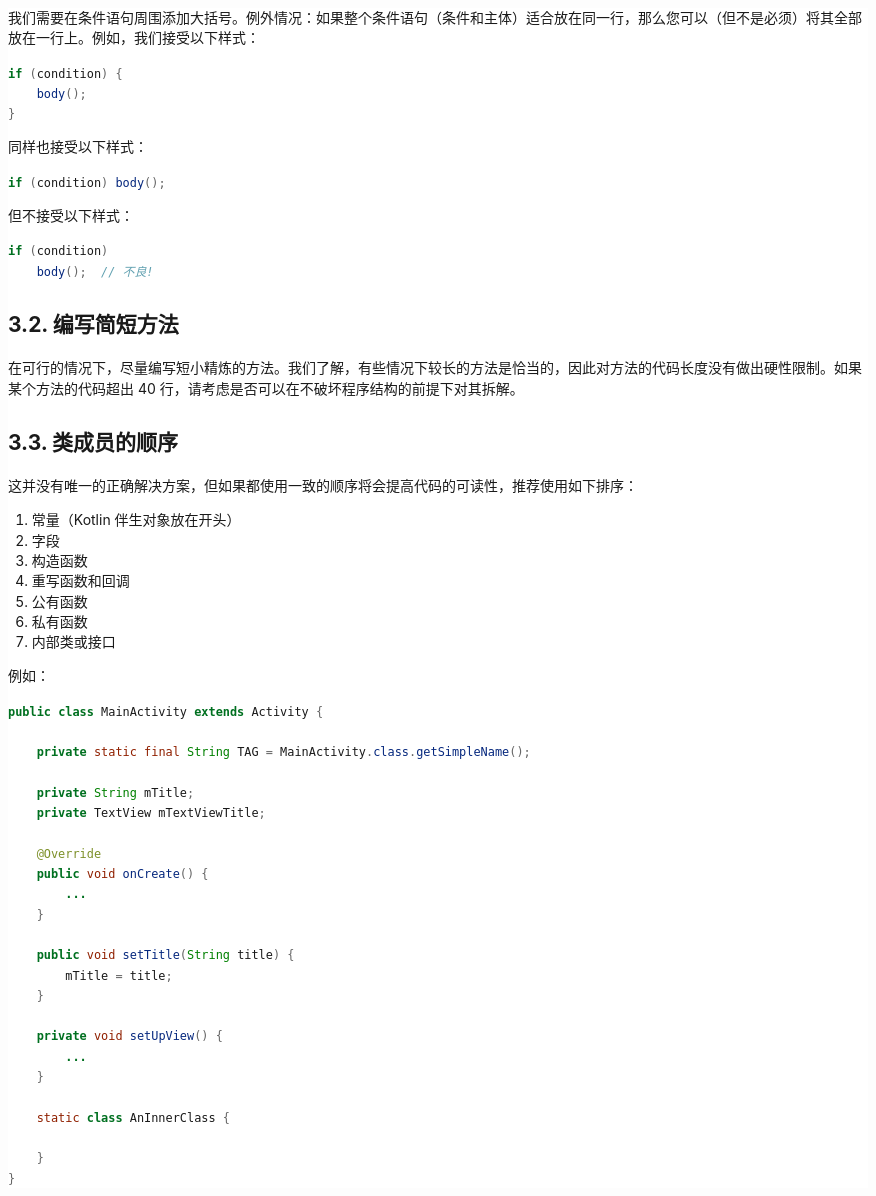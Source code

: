 我们需要在条件语句周围添加大括号。例外情况：如果整个条件语句（条件和主体）适合放在同一行，那么您可以（但不是必须）将其全部放在一行上。例如，我们接受以下样式：

```java
if (condition) {
    body();
}
```

同样也接受以下样式：

```java
if (condition) body();
```

但不接受以下样式：

```java
if (condition)
    body();  // 不良!
```

## 3.2. 编写简短方法

在可行的情况下，尽量编写短小精炼的方法。我们了解，有些情况下较长的方法是恰当的，因此对方法的代码长度没有做出硬性限制。如果某个方法的代码超出 40 行，请考虑是否可以在不破坏程序结构的前提下对其拆解。

## 3.3. 类成员的顺序

这并没有唯一的正确解决方案，但如果都使用一致的顺序将会提高代码的可读性，推荐使用如下排序：

1. 常量（Kotlin 伴生对象放在开头）
2. 字段
3. 构造函数
4. 重写函数和回调
5. 公有函数
6. 私有函数
7. 内部类或接口

例如：

```java
public class MainActivity extends Activity {

    private static final String TAG = MainActivity.class.getSimpleName();

    private String mTitle;
    private TextView mTextViewTitle;

    @Override
    public void onCreate() {
        ...
    }

    public void setTitle(String title) {
    	mTitle = title;
    }

    private void setUpView() {
        ...
    }

    static class AnInnerClass {

    }
}
```
